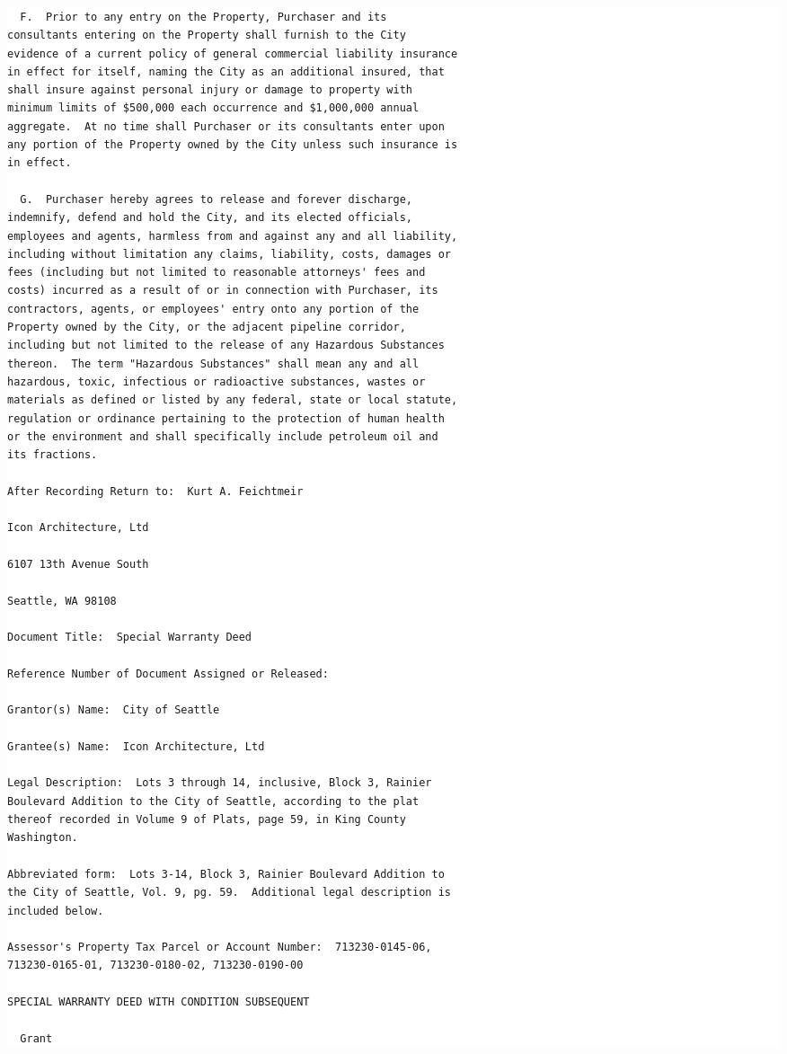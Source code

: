       F.  Prior to any entry on the Property, Purchaser and its  
    consultants entering on the Property shall furnish to the City  
    evidence of a current policy of general commercial liability insurance  
    in effect for itself, naming the City as an additional insured, that  
    shall insure against personal injury or damage to property with  
    minimum limits of $500,000 each occurrence and $1,000,000 annual  
    aggregate.  At no time shall Purchaser or its consultants enter upon  
    any portion of the Property owned by the City unless such insurance is  
    in effect.  
  
      G.  Purchaser hereby agrees to release and forever discharge,  
    indemnify, defend and hold the City, and its elected officials,  
    employees and agents, harmless from and against any and all liability,  
    including without limitation any claims, liability, costs, damages or  
    fees (including but not limited to reasonable attorneys' fees and  
    costs) incurred as a result of or in connection with Purchaser, its  
    contractors, agents, or employees' entry onto any portion of the  
    Property owned by the City, or the adjacent pipeline corridor,  
    including but not limited to the release of any Hazardous Substances  
    thereon.  The term "Hazardous Substances" shall mean any and all  
    hazardous, toxic, infectious or radioactive substances, wastes or  
    materials as defined or listed by any federal, state or local statute,  
    regulation or ordinance pertaining to the protection of human health  
    or the environment and shall specifically include petroleum oil and  
    its fractions.  
  
    After Recording Return to:  Kurt A. Feichtmeir  
  
    Icon Architecture, Ltd  
  
    6107 13th Avenue South  
  
    Seattle, WA 98108  
  
    Document Title:  Special Warranty Deed  
  
    Reference Number of Document Assigned or Released:  
  
    Grantor(s) Name:  City of Seattle  
  
    Grantee(s) Name:  Icon Architecture, Ltd  
  
    Legal Description:  Lots 3 through 14, inclusive, Block 3, Rainier  
    Boulevard Addition to the City of Seattle, according to the plat  
    thereof recorded in Volume 9 of Plats, page 59, in King County  
    Washington.  
  
    Abbreviated form:  Lots 3-14, Block 3, Rainier Boulevard Addition to  
    the City of Seattle, Vol. 9, pg. 59.  Additional legal description is  
    included below.  
  
    Assessor's Property Tax Parcel or Account Number:  713230-0145-06,  
    713230-0165-01, 713230-0180-02, 713230-0190-00  
  
    SPECIAL WARRANTY DEED WITH CONDITION SUBSEQUENT  
  
      Grant  
  